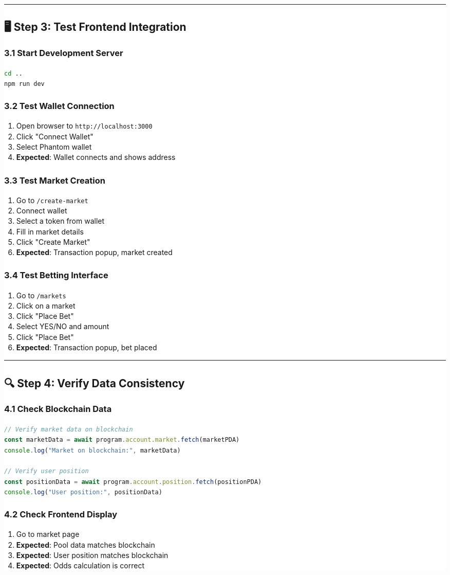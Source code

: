 ```typescript
```

---

## 🖥️ **Step 3: Test Frontend Integration**

### **3.1 Start Development Server**
```bash
cd ..
npm run dev
```

### **3.2 Test Wallet Connection**
1. Open browser to `http://localhost:3000`
2. Click "Connect Wallet"
3. Select Phantom wallet
4. **Expected**: Wallet connects and shows address

### **3.3 Test Market Creation**
1. Go to `/create-market`
2. Connect wallet
3. Select a token from wallet
4. Fill in market details
5. Click "Create Market"
6. **Expected**: Transaction popup, market created

### **3.4 Test Betting Interface**
1. Go to `/markets`
2. Click on a market
3. Click "Place Bet"
4. Select YES/NO and amount
5. Click "Place Bet"
6. **Expected**: Transaction popup, bet placed

---

## 🔍 **Step 4: Verify Data Consistency**

### **4.1 Check Blockchain Data**
```typescript
// Verify market data on blockchain
const marketData = await program.account.market.fetch(marketPDA)
console.log("Market on blockchain:", marketData)

// Verify user position
const positionData = await program.account.position.fetch(positionPDA)
console.log("User position:", positionData)
```

### **4.2 Check Frontend Display**
1. Go to market page
2. **Expected**: Pool data matches blockchain
3. **Expected**: User position matches blockchain
4. **Expected**: Odds calculation is correct
